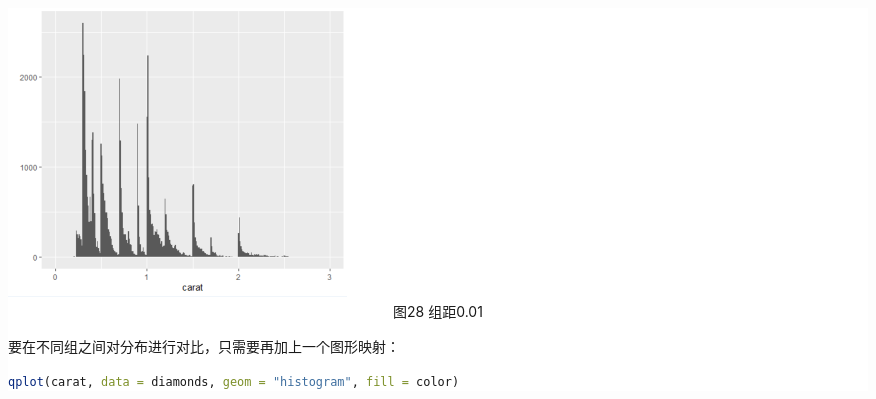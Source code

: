 <img src="ggplot2%E5%AD%A6%E4%B9%A0%E5%9F%BA%E6%9C%AC%E7%AF%87.assets/image-20201201111820146.png" alt="image-20201201111820146" style="zoom:50%;" />

<div align = "center">图28 组距0.01</div>


要在不同组之间对分布进行对比，只需要再加上一个图形映射：

```R
qplot(carat, data = diamonds, geom = "histogram", fill = color)
```
